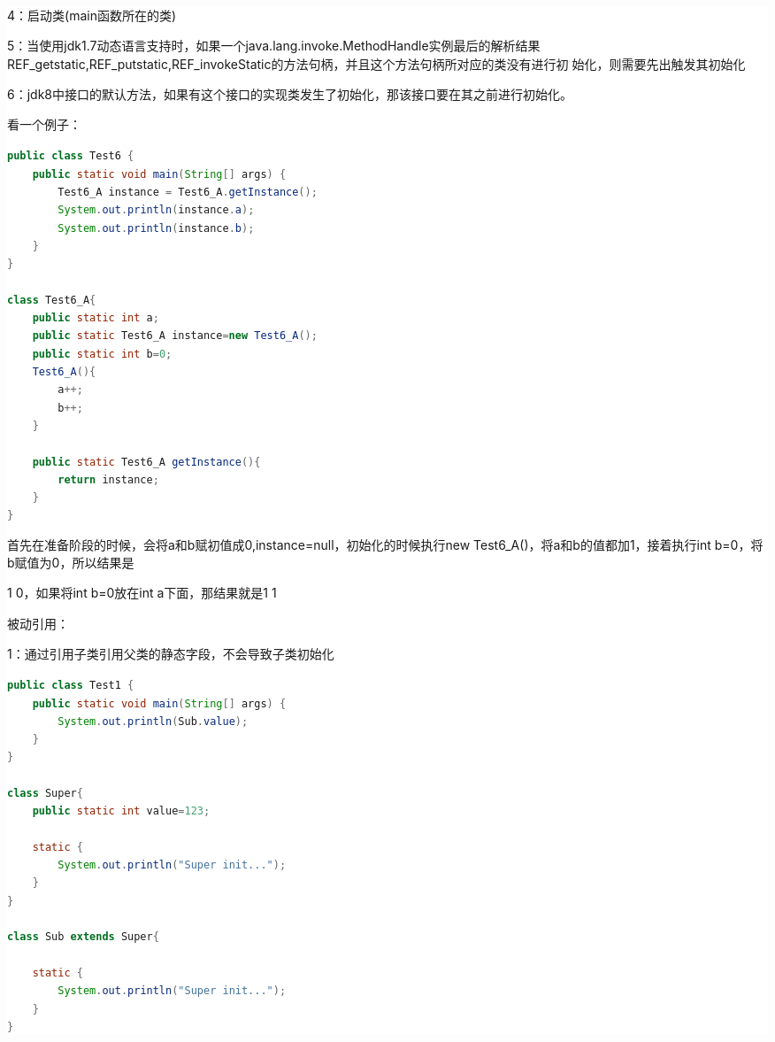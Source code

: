 4：启动类(main函数所在的类)

5：当使⽤jdk1.7动态语⾔⽀持时，如果⼀个java.lang.invoke.MethodHandle实例最后的解析结果 REF_getstatic,REF_putstatic,REF_invokeStatic的⽅法句柄，并且这个⽅法句柄所对应的类没有进⾏初 始化，则需要先出触发其初始化

6：jdk8中接口的默认方法，如果有这个接口的实现类发生了初始化，那该接口要在其之前进行初始化。

看一个例子：

~~~java
public class Test6 {
    public static void main(String[] args) {
        Test6_A instance = Test6_A.getInstance();
        System.out.println(instance.a);
        System.out.println(instance.b);
    }
}

class Test6_A{
    public static int a;
    public static Test6_A instance=new Test6_A();
    public static int b=0;
    Test6_A(){
        a++;
        b++;
    }

    public static Test6_A getInstance(){
        return instance;
    }
}
~~~

首先在准备阶段的时候，会将a和b赋初值成0,instance=null，初始化的时候执行new Test6_A()，将a和b的值都加1，接着执行int b=0，将b赋值为0，所以结果是

1 0，如果将int b=0放在int a下面，那结果就是1 1

被动引用：

1：通过引用子类引用父类的静态字段，不会导致子类初始化

~~~java
public class Test1 {
    public static void main(String[] args) {
        System.out.println(Sub.value);
    }
}

class Super{
    public static int value=123;

    static {
        System.out.println("Super init...");
    }
}

class Sub extends Super{

    static {
        System.out.println("Super init...");
    }
}
~~~
